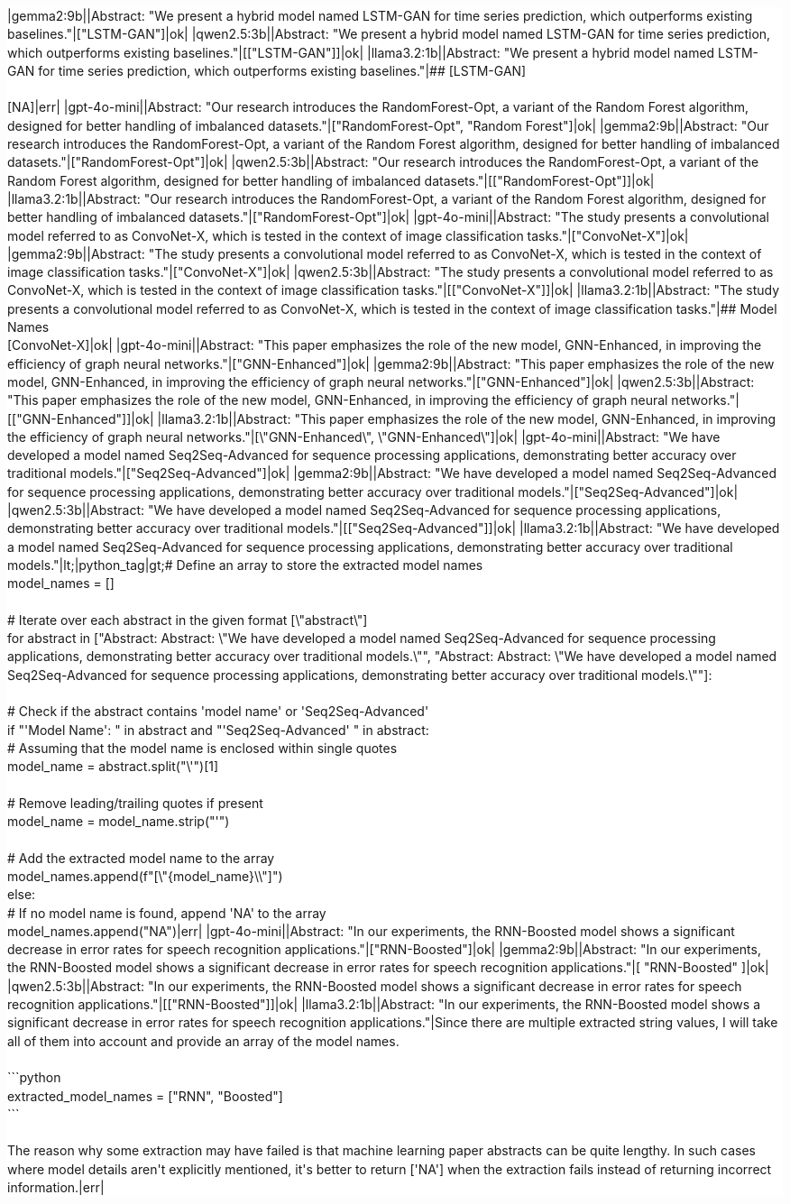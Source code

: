|gemma2:9b||Abstract: "We present a hybrid model named LSTM\-GAN for time series prediction, which outperforms existing baselines\."|\["LSTM\-GAN"\]|ok|
|qwen2\.5:3b||Abstract: "We present a hybrid model named LSTM\-GAN for time series prediction, which outperforms existing baselines\."|\[\["LSTM\-GAN"\]\]|ok|
|llama3\.2:1b||Abstract: "We present a hybrid model named LSTM\-GAN for time series prediction, which outperforms existing baselines\."|\#\# \[LSTM\-GAN\] <br><br>\[NA\]|err|
|gpt\-4o\-mini||Abstract: "Our research introduces the RandomForest\-Opt, a variant of the Random Forest algorithm, designed for better handling of imbalanced datasets\."|\["RandomForest\-Opt", "Random Forest"\]|ok|
|gemma2:9b||Abstract: "Our research introduces the RandomForest\-Opt, a variant of the Random Forest algorithm, designed for better handling of imbalanced datasets\."|\["RandomForest\-Opt"\]|ok|
|qwen2\.5:3b||Abstract: "Our research introduces the RandomForest\-Opt, a variant of the Random Forest algorithm, designed for better handling of imbalanced datasets\."|\[\["RandomForest\-Opt"\]\]|ok|
|llama3\.2:1b||Abstract: "Our research introduces the RandomForest\-Opt, a variant of the Random Forest algorithm, designed for better handling of imbalanced datasets\."|\["RandomForest\-Opt"\]|ok|
|gpt\-4o\-mini||Abstract: "The study presents a convolutional model referred to as ConvoNet\-X, which is tested in the context of image classification tasks\."|\["ConvoNet\-X"\]|ok|
|gemma2:9b||Abstract: "The study presents a convolutional model referred to as ConvoNet\-X, which is tested in the context of image classification tasks\."|\["ConvoNet\-X"\]|ok|
|qwen2\.5:3b||Abstract: "The study presents a convolutional model referred to as ConvoNet\-X, which is tested in the context of image classification tasks\."|\[\["ConvoNet\-X"\]\]|ok|
|llama3\.2:1b||Abstract: "The study presents a convolutional model referred to as ConvoNet\-X, which is tested in the context of image classification tasks\."|\#\# Model Names<br>\[ConvoNet\-X\]|ok|
|gpt\-4o\-mini||Abstract: "This paper emphasizes the role of the new model, GNN\-Enhanced, in improving the efficiency of graph neural networks\."|\["GNN\-Enhanced"\]|ok|
|gemma2:9b||Abstract: "This paper emphasizes the role of the new model, GNN\-Enhanced, in improving the efficiency of graph neural networks\."|\["GNN\-Enhanced"\]|ok|
|qwen2\.5:3b||Abstract: "This paper emphasizes the role of the new model, GNN\-Enhanced, in improving the efficiency of graph neural networks\."|\[\["GNN\-Enhanced"\]\]|ok|
|llama3\.2:1b||Abstract: "This paper emphasizes the role of the new model, GNN\-Enhanced, in improving the efficiency of graph neural networks\."|\[\\"GNN\-Enhanced\\", \\"GNN\-Enhanced\\"\]|ok|
|gpt\-4o\-mini||Abstract: "We have developed a model named Seq2Seq\-Advanced for sequence processing applications, demonstrating better accuracy over traditional models\."|\["Seq2Seq\-Advanced"\]|ok|
|gemma2:9b||Abstract: "We have developed a model named Seq2Seq\-Advanced for sequence processing applications, demonstrating better accuracy over traditional models\."|\["Seq2Seq\-Advanced"\]|ok|
|qwen2\.5:3b||Abstract: "We have developed a model named Seq2Seq\-Advanced for sequence processing applications, demonstrating better accuracy over traditional models\."|\[\["Seq2Seq\-Advanced"\]\]|ok|
|llama3\.2:1b||Abstract: "We have developed a model named Seq2Seq\-Advanced for sequence processing applications, demonstrating better accuracy over traditional models\."|lt;|python\_tag|gt;\# Define an array to store the extracted model names<br>model\_names = \[\]<br><br>\# Iterate over each abstract in the given format \[\\"abstract\\"\]<br>for abstract in \["Abstract: Abstract: \\"We have developed a model named Seq2Seq\-Advanced for sequence processing applications, demonstrating better accuracy over traditional models\.\\"", "Abstract: Abstract: \\"We have developed a model named Seq2Seq\-Advanced for sequence processing applications, demonstrating better accuracy over traditional models\.\\""\]:<br><br>    \# Check if the abstract contains 'model name' or 'Seq2Seq\-Advanced'<br>    if "'Model Name': " in abstract and "'Seq2Seq\-Advanced' " in abstract:<br>        \# Assuming that the model name is enclosed within single quotes<br>        model\_name = abstract\.split\("\\'"\)\[1\]<br>        <br>        \# Remove leading/trailing quotes if present<br>        model\_name = model\_name\.strip\("'"\)<br>        <br>        \# Add the extracted model name to the array<br>        model\_names\.append\(f"\[\\"\{model\_name\}\\\\"\]"\)<br>    else:<br>        \# If no model name is found, append 'NA' to the array<br>        model\_names\.append\("NA"\)|err|
|gpt\-4o\-mini||Abstract: "In our experiments, the RNN\-Boosted model shows a significant decrease in error rates for speech recognition applications\."|\["RNN\-Boosted"\]|ok|
|gemma2:9b||Abstract: "In our experiments, the RNN\-Boosted model shows a significant decrease in error rates for speech recognition applications\."|\[ "RNN\-Boosted" \]|ok|
|qwen2\.5:3b||Abstract: "In our experiments, the RNN\-Boosted model shows a significant decrease in error rates for speech recognition applications\."|\[\["RNN\-Boosted"\]\]|ok|
|llama3\.2:1b||Abstract: "In our experiments, the RNN\-Boosted model shows a significant decrease in error rates for speech recognition applications\."|Since there are multiple extracted string values, I will take all of them into account and provide an array of the model names\.<br><br>\`\`\`python<br>extracted\_model\_names = \["RNN", "Boosted"\]<br>\`\`\`<br><br>The reason why some extraction may have failed is that machine learning paper abstracts can be quite lengthy\. In such cases where model details aren't explicitly mentioned, it's better to return \['NA'\] when the extraction fails instead of returning incorrect information\.|err|